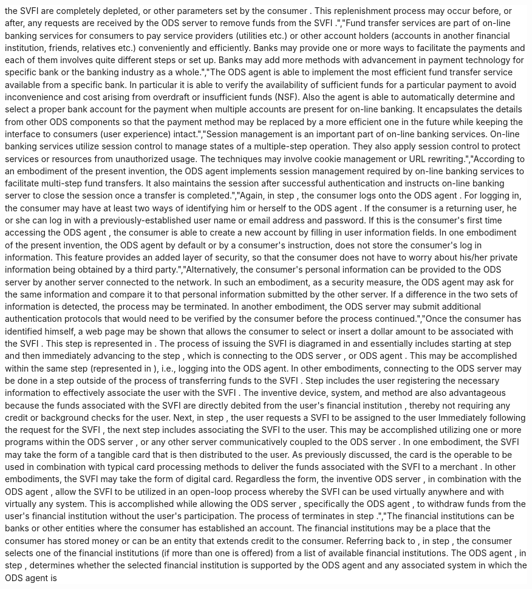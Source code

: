 the SVFI  are completely depleted, or other parameters set by the consumer . This replenishment process may occur before, or after, any requests are received by the ODS server  to remove funds from the SVFI .","Fund transfer services are part of on-line banking services for consumers to pay service providers (utilities etc.) or other account holders (accounts in another financial institution, friends, relatives etc.) conveniently and efficiently. Banks may provide one or more ways to facilitate the payments and each of them involves quite different steps or set up. Banks may add more methods with advancement in payment technology for specific bank or the banking industry as a whole.","The ODS agent  is able to implement the most efficient fund transfer service available from a specific bank. In particular it is able to verify the availability of sufficient funds for a particular payment to avoid inconvenience and cost arising from overdraft or insufficient funds (NSF). Also the agent  is able to automatically determine and select a proper bank account for the payment when multiple accounts are present for on-line banking. It encapsulates the details from other ODS components so that the payment method may be replaced by a more efficient one in the future while keeping the interface to consumers (user experience) intact.","Session management is an important part of on-line banking services. On-line banking services utilize session control to manage states of a multiple-step operation. They also apply session control to protect services or resources from unauthorized usage. The techniques may involve cookie management or URL rewriting.","According to an embodiment of the present invention, the ODS agent  implements session management required by on-line banking services to facilitate multi-step fund transfers. It also maintains the session after successful authentication and instructs on-line banking server to close the session once a transfer is completed.","Again, in step , the consumer logs onto the ODS agent . For logging in, the consumer may have at least two ways of identifying him or herself to the ODS agent . If the consumer is a returning user, he or she can log in with a previously-established user name or email address and password. If this is the consumer's first time accessing the ODS agent , the consumer is able to create a new account by filling in user information fields. In one embodiment of the present invention, the ODS agent  by default or by a consumer's instruction, does not store the consumer's log in information. This feature provides an added layer of security, so that the consumer does not have to worry about his\/her private information being obtained by a third party.","Alternatively, the consumer's personal information can be provided to the ODS server  by another server connected to the network. In such an embodiment, as a security measure, the ODS agent  may ask for the same information and compare it to that personal information submitted by the other server. If a difference in the two sets of information is detected, the process may be terminated. In another embodiment, the ODS server  may submit additional authentication protocols that would need to be verified by the consumer  before the process continued.","Once the consumer has identified himself, a web page may be shown that allows the consumer  to select or insert a dollar amount to be associated with the SVFI . This step  is represented in . The process of issuing the SVFI  is diagramed in  and essentially includes starting at step  and then immediately advancing to the step , which is connecting to the ODS server , or ODS agent . This may be accomplished within the same step  (represented in ), i.e., logging into the ODS agent. In other embodiments, connecting to the ODS server  may be done in a step outside of the process of transferring funds to the SVFI . Step  includes the user registering the necessary information to effectively associate the user with the SVFI . The inventive device, system, and method are also advantageous because the funds associated with the SVFI  are directly debited from the user's financial institution , thereby not requiring any credit or background checks for the user. Next, in step , the user requests a SVFI to be assigned to the user Immediately following the request for the SVFI , the next step  includes associating the SVFI  to the user. This may be accomplished utilizing one or more programs within the ODS server , or any other server communicatively coupled to the ODS server . In one embodiment, the SVFI  may take the form of a tangible card that is then distributed to the user. As previously discussed, the card is the operable to be used in combination with typical card processing methods to deliver the funds associated with the SVFI  to a merchant . In other embodiments, the SVFI  may take the form of digital card. Regardless the form, the inventive ODS server , in combination with the ODS agent , allow the SVFI  to be utilized in an open-loop process whereby the SVFI  can be used virtually anywhere and with virtually any system. This is accomplished while allowing the ODS server , specifically the ODS agent , to withdraw funds from the user's financial institution  without the user's participation. The process of  terminates in step .","The financial institutions can be banks or other entities where the consumer has established an account. The financial institutions may be a place that the consumer has stored money or can be an entity that extends credit to the consumer. Referring back to , in step , the consumer selects one of the financial institutions (if more than one is offered) from a list of available financial institutions. The ODS agent , in step , determines whether the selected financial institution is supported by the ODS agent  and any associated system in which the ODS agent  is